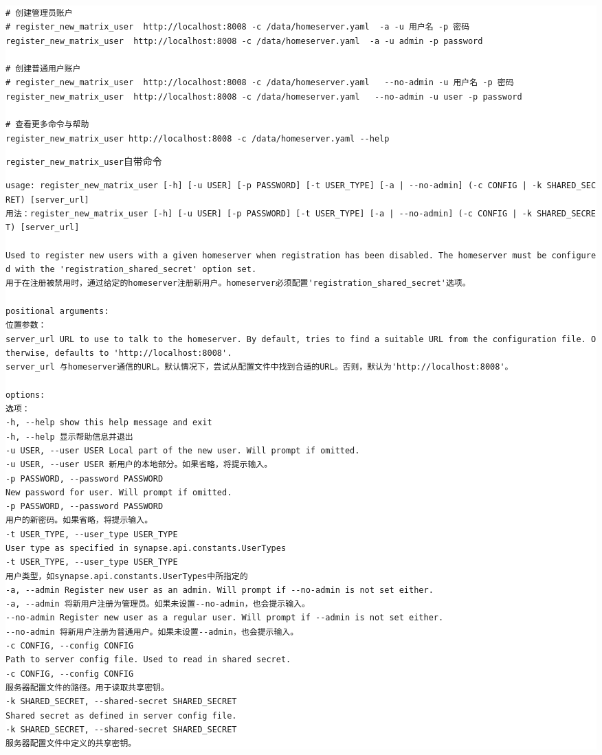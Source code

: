 ```
# 创建管理员账户
# register_new_matrix_user  http://localhost:8008 -c /data/homeserver.yaml  -a -u 用户名 -p 密码
register_new_matrix_user  http://localhost:8008 -c /data/homeserver.yaml  -a -u admin -p password

# 创建普通用户账户
# register_new_matrix_user  http://localhost:8008 -c /data/homeserver.yaml   --no-admin -u 用户名 -p 密码
register_new_matrix_user  http://localhost:8008 -c /data/homeserver.yaml   --no-admin -u user -p password

# 查看更多命令与帮助
register_new_matrix_user http://localhost:8008 -c /data/homeserver.yaml --help
```

`register_new_matrix_user`自带命令

```
usage: register_new_matrix_user [-h] [-u USER] [-p PASSWORD] [-t USER_TYPE] [-a | --no-admin] (-c CONFIG | -k SHARED_SECRET) [server_url]
用法：register_new_matrix_user [-h] [-u USER] [-p PASSWORD] [-t USER_TYPE] [-a | --no-admin] (-c CONFIG | -k SHARED_SECRET) [server_url]

Used to register new users with a given homeserver when registration has been disabled. The homeserver must be configured with the 'registration_shared_secret' option set.
用于在注册被禁用时，通过给定的homeserver注册新用户。homeserver必须配置'registration_shared_secret'选项。

positional arguments:
位置参数：
server_url URL to use to talk to the homeserver. By default, tries to find a suitable URL from the configuration file. Otherwise, defaults to 'http://localhost:8008'.
server_url 与homeserver通信的URL。默认情况下，尝试从配置文件中找到合适的URL。否则，默认为'http://localhost:8008'。

options:
选项：
-h, --help show this help message and exit
-h, --help 显示帮助信息并退出
-u USER, --user USER Local part of the new user. Will prompt if omitted.
-u USER, --user USER 新用户的本地部分。如果省略，将提示输入。
-p PASSWORD, --password PASSWORD
New password for user. Will prompt if omitted.
-p PASSWORD, --password PASSWORD
用户的新密码。如果省略，将提示输入。
-t USER_TYPE, --user_type USER_TYPE
User type as specified in synapse.api.constants.UserTypes
-t USER_TYPE, --user_type USER_TYPE
用户类型，如synapse.api.constants.UserTypes中所指定的
-a, --admin Register new user as an admin. Will prompt if --no-admin is not set either.
-a, --admin 将新用户注册为管理员。如果未设置--no-admin，也会提示输入。
--no-admin Register new user as a regular user. Will prompt if --admin is not set either.
--no-admin 将新用户注册为普通用户。如果未设置--admin，也会提示输入。
-c CONFIG, --config CONFIG
Path to server config file. Used to read in shared secret.
-c CONFIG, --config CONFIG
服务器配置文件的路径。用于读取共享密钥。
-k SHARED_SECRET, --shared-secret SHARED_SECRET
Shared secret as defined in server config file.
-k SHARED_SECRET, --shared-secret SHARED_SECRET
服务器配置文件中定义的共享密钥。
```
